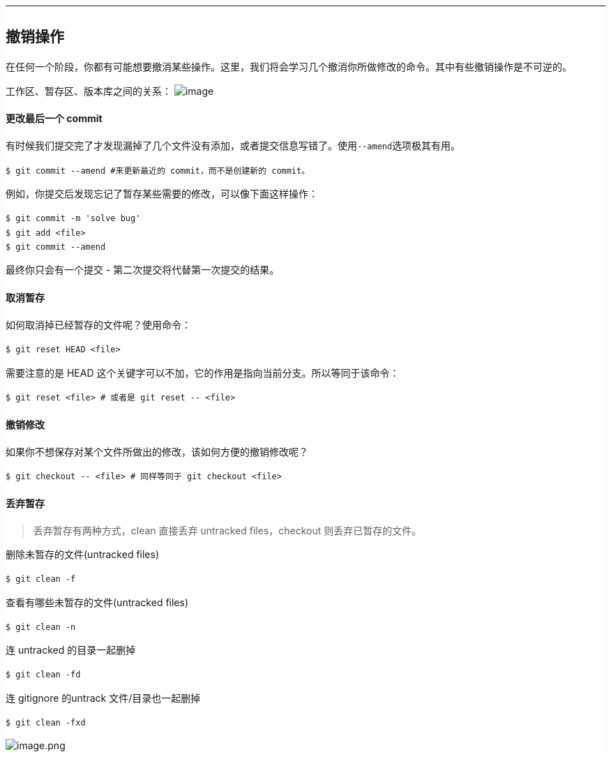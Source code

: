 
---

## 撤销操作
在任何一个阶段，你都有可能想要撤消某些操作。这里，我们将会学习几个撤消你所做修改的命令。其中有些撤销操作是不可逆的。

工作区、暂存区、版本库之间的关系：
![image](https://note.youdao.com/yws/api/personal/file/1812E5A4342042C68D935ABC8B5A2567?method=download&shareKey=f3458552d16e5707114cc0b942831c18)

#### 更改最后一个 commit
有时候我们提交完了才发现漏掉了几个文件没有添加，或者提交信息写错了。使用`--amend`选项极其有用。
```
$ git commit --amend #来更新最近的 commit，而不是创建新的 commit。
```
例如，你提交后发现忘记了暂存某些需要的修改，可以像下面这样操作：
```
$ git commit -m 'solve bug'
$ git add <file>
$ git commit --amend
```
最终你只会有一个提交 - 第二次提交将代替第一次提交的结果。

#### 取消暂存
如何取消掉已经暂存的文件呢？使用命令：
```
$ git reset HEAD <file> 
```
需要注意的是 HEAD 这个关键字可以不加，它的作用是指向当前分支。所以等同于该命令：
```
$ git reset <file> # 或者是 git reset -- <file>
```

#### 撤销修改
如果你不想保存对某个文件所做出的修改，该如何方便的撤销修改呢？
```
$ git checkout -- <file> # 同样等同于 git checkout <file>
``` 

#### 丢弃暂存
> 丢弃暂存有两种方式，clean 直接丢弃 untracked files，checkout 则丢弃已暂存的文件。

删除未暂存的文件(untracked files)
```
$ git clean -f
```
查看有哪些未暂存的文件(untracked files)
```
$ git clean -n
```
连 untracked 的目录一起删掉
```
$ git clean -fd
```
连 gitignore 的untrack 文件/目录也一起删掉
```
$ git clean -fxd
```
![image.png](https://i.loli.net/2020/06/07/hJQRHXs7wOaoFWx.png)
